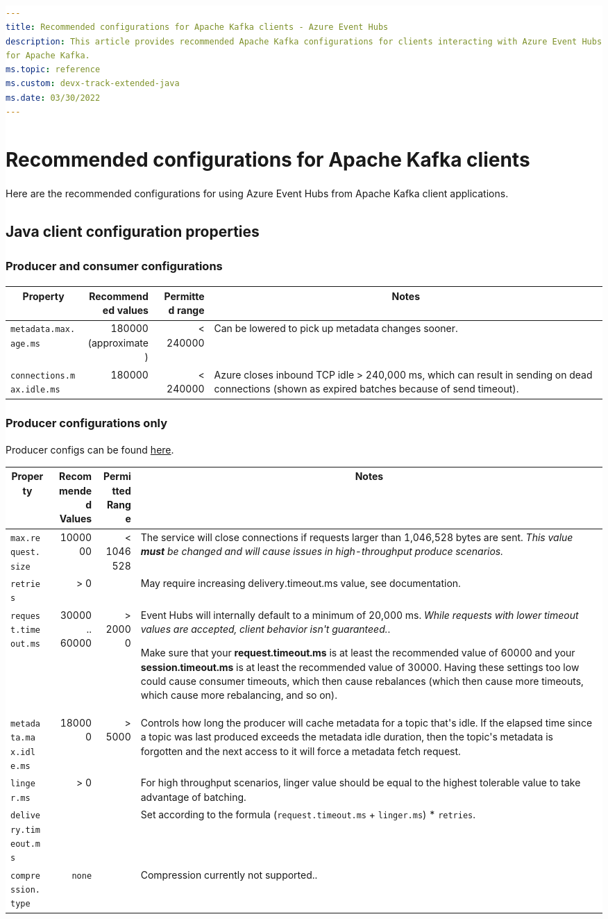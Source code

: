```yaml
---
title: Recommended configurations for Apache Kafka clients - Azure Event Hubs
description: This article provides recommended Apache Kafka configurations for clients interacting with Azure Event Hubs for Apache Kafka. 
ms.topic: reference
ms.custom: devx-track-extended-java
ms.date: 03/30/2022
---
```


# Recommended configurations for Apache Kafka clients
Here are the recommended configurations for using Azure Event Hubs from Apache Kafka client applications. 

## Java client configuration properties

### Producer and consumer configurations

Property | Recommended values | Permitted range | Notes
---|---:|-----:|---
`metadata.max.age.ms` | 180000 (approximate) | < 240000 | Can be lowered to pick up metadata changes sooner.
`connections.max.idle.ms`	| 180000 | < 240000 | Azure closes inbound TCP idle > 240,000 ms, which can result in sending on dead connections (shown as expired batches because of send timeout).

### Producer configurations only
Producer configs can be found [here](https://kafka.apache.org/documentation/#producerconfigs).

Property | Recommended Values | Permitted Range | Notes
---|---:|---:|---
`max.request.size` | 1000000 | < 1046528 | The service will close connections if requests larger than 1,046,528 bytes are sent.  *This value **must** be changed and will cause issues in high-throughput produce scenarios.*
`retries` | > 0 | | May require increasing delivery.timeout.ms value, see documentation.
`request.timeout.ms` | 30000 .. 60000 | > 20000| Event Hubs will internally default to a minimum of 20,000 ms.  *While requests with lower timeout values are accepted, client behavior isn't guaranteed.*. <p>Make sure that your **request.timeout.ms** is at least the recommended value of 60000 and your **session.timeout.ms** is at least the recommended value of 30000. Having these settings too low could cause consumer timeouts, which then cause rebalances (which then cause more timeouts, which cause more rebalancing, and so on).</p>
`metadata.max.idle.ms` | 180000 | > 5000 | Controls how long the producer will cache metadata for a topic that's idle. If the elapsed time since a topic was last produced exceeds the metadata idle duration, then the topic's metadata is forgotten and the next access to it will force a metadata fetch request.
`linger.ms` | > 0 | | For high throughput scenarios, linger value should be equal to the highest tolerable value to take advantage of batching.
`delivery.timeout.ms` | | | Set according to the formula (`request.timeout.ms` + `linger.ms`) * `retries`.
`compression.type` | `none` | | Compression currently not supported..
